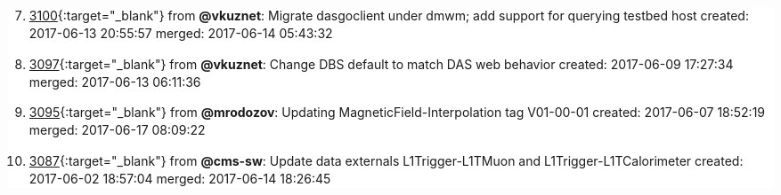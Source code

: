 7. [3100](http://github.com/cms-sw/cmsdist/pull/3100){:target="_blank"}  from **@vkuznet**: Migrate dasgoclient under dmwm; add support for querying testbed host created: 2017-06-13 20:55:57 merged: 2017-06-14 05:43:32

8. [3097](http://github.com/cms-sw/cmsdist/pull/3097){:target="_blank"}  from **@vkuznet**: Change DBS default to match DAS web behavior created: 2017-06-09 17:27:34 merged: 2017-06-13 06:11:36

9. [3095](http://github.com/cms-sw/cmsdist/pull/3095){:target="_blank"}  from **@mrodozov**: Updating MagneticField-Interpolation tag V01-00-01 created: 2017-06-07 18:52:19 merged: 2017-06-17 08:09:22

10. [3087](http://github.com/cms-sw/cmsdist/pull/3087){:target="_blank"}  from **@cms-sw**: Update data externals L1Trigger-L1TMuon and L1Trigger-L1TCalorimeter created: 2017-06-02 18:57:04 merged: 2017-06-14 18:26:45

